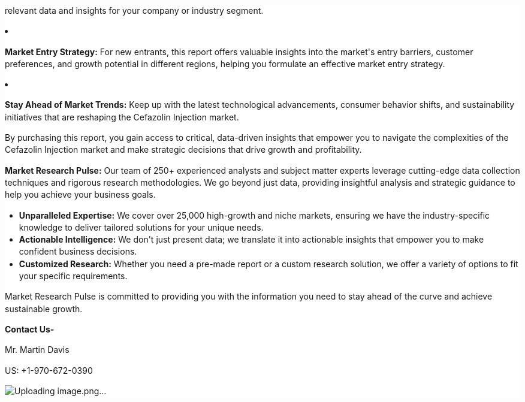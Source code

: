 relevant data and insights for your company or industry segment.</p></li><li><p><strong>Market Entry Strategy:</strong> For new entrants, this report offers valuable insights into the market's entry barriers, customer preferences, and growth potential in different regions, helping you formulate an effective market entry strategy.</p></li><li><p><strong>Stay Ahead of Market Trends:</strong> Keep up with the latest technological advancements, consumer behavior shifts, and sustainability initiatives that are reshaping the Cefazolin Injection market.</p></li></ol><p>By purchasing this report, you gain access to critical, data-driven insights that empower you to navigate the complexities of the Cefazolin Injection market and make strategic decisions that drive growth and profitability.</p><p><strong>Market Research Pulse:</strong>&nbsp;Our team of 250+ experienced analysts and subject matter experts leverage cutting-edge data collection techniques and rigorous research methodologies. We go beyond just data, providing insightful analysis and strategic guidance to help you achieve your business goals.</p><ul><li><strong>Unparalleled Expertise:</strong>&nbsp;We cover over 25,000 high-growth and niche markets, ensuring we have the industry-specific knowledge to deliver tailored solutions for your unique needs.</li><li><strong>Actionable Intelligence:</strong>&nbsp;We don't just present data; we translate it into actionable insights that empower you to make confident business decisions.</li><li><strong>Customized Research:</strong>&nbsp;Whether you need a pre-made report or a custom research solution, we offer a variety of options to fit your specific requirements.</li></ul><p>Market Research Pulse is committed to providing you with the information you need to stay ahead of the curve and achieve sustainable growth.</p><p><strong>Contact Us-</strong></p><p>Mr. Martin Davis</p><p>US: +1-970-672-0390</p>
![Uploading image.png…]()
